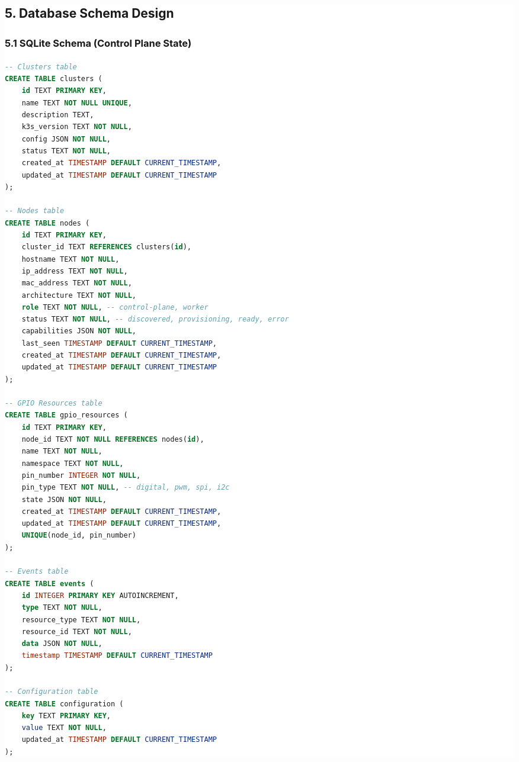 ## 5. Database Schema Design

### 5.1 SQLite Schema (Control Plane State)

```sql
-- Clusters table
CREATE TABLE clusters (
    id TEXT PRIMARY KEY,
    name TEXT NOT NULL UNIQUE,
    description TEXT,
    k3s_version TEXT NOT NULL,
    config JSON NOT NULL,
    status TEXT NOT NULL,
    created_at TIMESTAMP DEFAULT CURRENT_TIMESTAMP,
    updated_at TIMESTAMP DEFAULT CURRENT_TIMESTAMP
);

-- Nodes table
CREATE TABLE nodes (
    id TEXT PRIMARY KEY,
    cluster_id TEXT REFERENCES clusters(id),
    hostname TEXT NOT NULL,
    ip_address TEXT NOT NULL,
    mac_address TEXT NOT NULL,
    architecture TEXT NOT NULL,
    role TEXT NOT NULL, -- control-plane, worker
    status TEXT NOT NULL, -- discovered, provisioning, ready, error
    capabilities JSON NOT NULL,
    last_seen TIMESTAMP DEFAULT CURRENT_TIMESTAMP,
    created_at TIMESTAMP DEFAULT CURRENT_TIMESTAMP,
    updated_at TIMESTAMP DEFAULT CURRENT_TIMESTAMP
);

-- GPIO Resources table
CREATE TABLE gpio_resources (
    id TEXT PRIMARY KEY,
    node_id TEXT NOT NULL REFERENCES nodes(id),
    name TEXT NOT NULL,
    namespace TEXT NOT NULL,
    pin_number INTEGER NOT NULL,
    pin_type TEXT NOT NULL, -- digital, pwm, spi, i2c
    state JSON NOT NULL,
    created_at TIMESTAMP DEFAULT CURRENT_TIMESTAMP,
    updated_at TIMESTAMP DEFAULT CURRENT_TIMESTAMP,
    UNIQUE(node_id, pin_number)
);

-- Events table
CREATE TABLE events (
    id INTEGER PRIMARY KEY AUTOINCREMENT,
    type TEXT NOT NULL,
    resource_type TEXT NOT NULL,
    resource_id TEXT NOT NULL,
    data JSON NOT NULL,
    timestamp TIMESTAMP DEFAULT CURRENT_TIMESTAMP
);

-- Configuration table
CREATE TABLE configuration (
    key TEXT PRIMARY KEY,
    value TEXT NOT NULL,
    updated_at TIMESTAMP DEFAULT CURRENT_TIMESTAMP
);
```